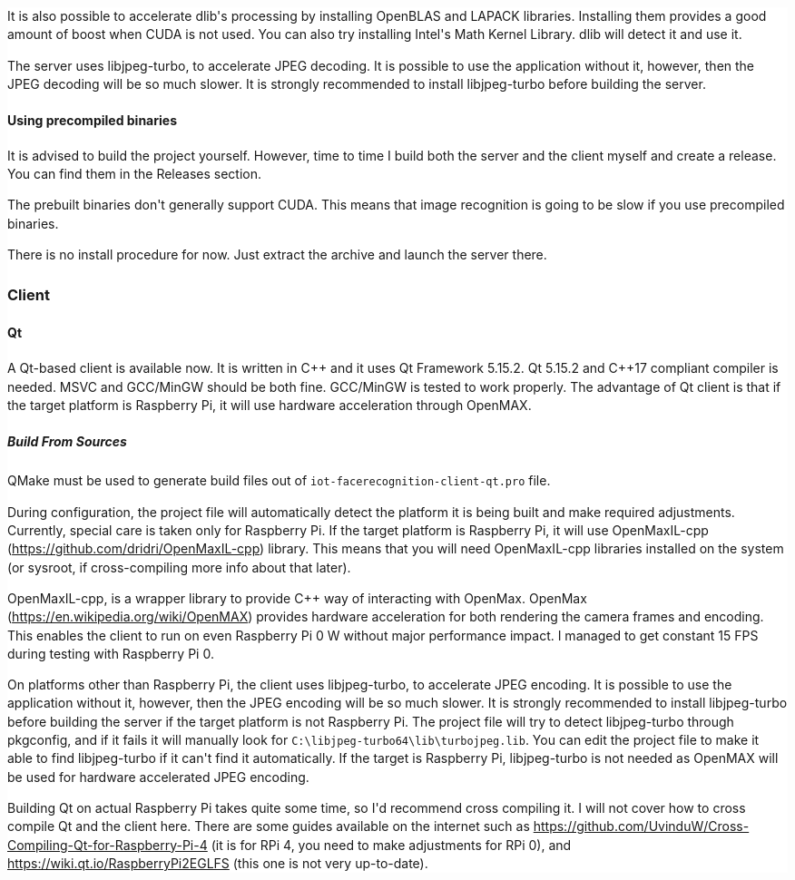 It is also possible to accelerate dlib's processing by installing OpenBLAS and LAPACK libraries. Installing them provides a good amount of boost when CUDA is not used. You can also try installing Intel's Math Kernel Library. dlib will detect it and use it.

The server uses libjpeg-turbo, to accelerate JPEG decoding. It is possible to use the application without it, however, then the JPEG decoding will be so much slower. It is strongly recommended to install libjpeg-turbo before building the server.

#### Using precompiled binaries

<p>It is advised to build the project yourself. However, time to time I build both the server and the client myself and create a release. You can find them in the Releases section.</p>

The prebuilt binaries don't generally support CUDA. This means that image recognition is going to be slow if you use precompiled binaries.

<p>There is no install procedure for now. Just extract the archive and launch the server there.</p>


### Client

#### Qt
A Qt-based client is available now. It is written in C++ and it uses Qt Framework 5.15.2. Qt 5.15.2 and C++17 compliant compiler is needed. MSVC and GCC/MinGW should be both fine. GCC/MinGW is tested to work properly.
The advantage of Qt client is that if the target platform is Raspberry Pi, it will use hardware acceleration through OpenMAX.

##### Build From Sources
QMake must be used to generate build files out of `iot-facerecognition-client-qt.pro` file.

During configuration, the project file will automatically detect the platform it is being built and make required adjustments. Currently, special care is taken only for Raspberry Pi.
If the target platform is Raspberry Pi, it will use OpenMaxIL-cpp (https://github.com/dridri/OpenMaxIL-cpp) library. This means that you will need OpenMaxIL-cpp libraries installed on the system (or sysroot, if cross-compiling more info about that later).

OpenMaxIL-cpp, is a wrapper library to provide C++ way of interacting with OpenMax. OpenMax (https://en.wikipedia.org/wiki/OpenMAX) provides hardware acceleration for both rendering the camera frames and encoding. This enables the client to run on even Raspberry Pi 0 W without major performance impact. I managed to get constant 15 FPS during testing with Raspberry Pi 0.

On platforms other than Raspberry Pi, the client uses libjpeg-turbo, to accelerate JPEG encoding. It is possible to use the application without it, however, then the JPEG encoding will be so much slower. It is strongly recommended to install libjpeg-turbo before building the server if the target platform is not Raspberry Pi. The project file will try to detect libjpeg-turbo through pkgconfig, and if it fails it will manually look for ```C:\libjpeg-turbo64\lib\turbojpeg.lib```. You can edit the project file to make it able to find libjpeg-turbo if it can't find it automatically. If the target is Raspberry Pi, libjpeg-turbo is not needed as OpenMAX will be used for hardware accelerated JPEG encoding.

Building Qt on actual Raspberry Pi takes quite some time, so I'd recommend cross compiling it. I will not cover how to cross compile Qt and the client here. There are some guides available on the internet such as https://github.com/UvinduW/Cross-Compiling-Qt-for-Raspberry-Pi-4 (it is for RPi 4, you need to make adjustments for RPi 0), and https://wiki.qt.io/RaspberryPi2EGLFS (this one is not very up-to-date). 
